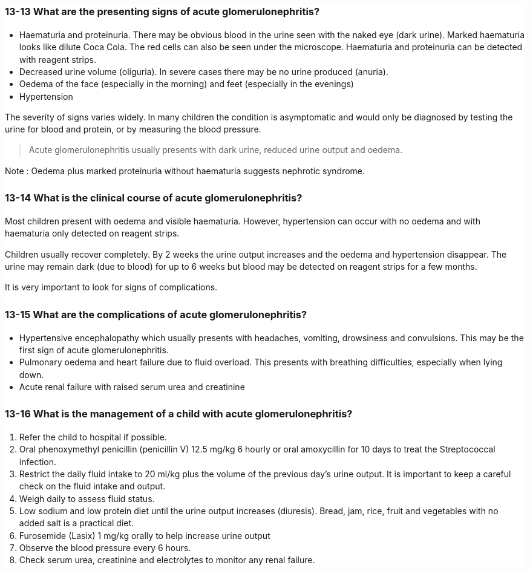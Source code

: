 ### 13-13 What are the presenting signs of acute glomerulonephritis?

*	Haematuria and proteinuria. There may be obvious blood in the urine seen with the naked eye (dark urine). Marked haematuria looks like dilute Coca Cola. The red cells can also be seen under the microscope. Haematuria and proteinuria can be detected with reagent strips.
*	Decreased urine volume (oliguria). In severe cases there may be no urine produced (anuria).
*	Oedema of the face (especially in the morning) and feet (especially in the evenings)
*	Hypertension

The severity of signs varies widely. In many children the condition is asymptomatic and would only be diagnosed by testing the urine for blood and protein, or by measuring the blood pressure.

> Acute glomerulonephritis usually presents with dark urine, reduced urine output and oedema.

Note
:	Oedema plus marked proteinuria without haematuria suggests nephrotic syndrome.

### 13-14 What is the clinical course of acute glomerulonephritis?

Most children present with oedema and visible haematuria. However, hypertension can occur with no oedema and with haematuria only detected on reagent strips.

Children usually recover completely. By 2 weeks the urine output increases and the oedema and hypertension disappear. The urine may remain dark (due to blood) for up to 6 weeks but blood may be detected on reagent strips for a few months.

It is very important to look for signs of complications.

### 13-15 What are the complications of acute glomerulonephritis?

*	Hypertensive encephalopathy which usually presents with headaches, vomiting, drowsiness and convulsions. This may be the first sign of acute glomerulonephritis.
*	Pulmonary oedema and heart failure due to fluid overload. This presents with breathing difficulties, especially when lying down.
*	Acute renal failure with raised serum urea and creatinine

### 13-16 What is the management of a child with acute glomerulonephritis?

1.	Refer the child to hospital if possible.
1.	Oral phenoxymethyl penicillin (penicillin V) 12.5 mg/kg 6 hourly or oral amoxycillin for 10 days to treat the Streptococcal infection.
1.	Restrict the daily fluid intake to 20 ml/kg plus the volume of the previous day’s urine output. It is important to keep a careful check on the fluid intake and output.
1.	Weigh daily to assess fluid status.
1.	Low sodium and low protein diet until the urine output increases (diuresis). Bread, jam, rice, fruit and vegetables with no added salt is a practical diet.
1.	Furosemide (Lasix) 1 mg/kg orally to help increase urine output
1.	Observe the blood pressure every 6 hours.
1.	Check serum urea, creatinine and electrolytes to monitor any renal failure.
